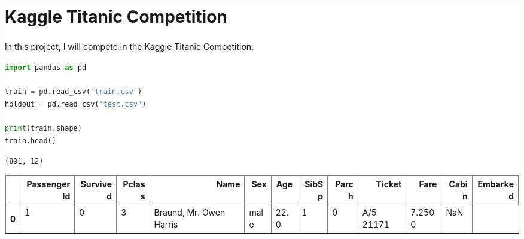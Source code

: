 
# Kaggle Titanic Competition

In this project, I will compete in the Kaggle Titanic Competition. 


```python
import pandas as pd

train = pd.read_csv("train.csv")
holdout = pd.read_csv("test.csv")

print(train.shape)
train.head()
```

    (891, 12)





<div>
<style scoped>
    .dataframe tbody tr th:only-of-type {
        vertical-align: middle;
    }

    .dataframe tbody tr th {
        vertical-align: top;
    }

    .dataframe thead th {
        text-align: right;
    }
</style>
<table border="1" class="dataframe">
  <thead>
    <tr style="text-align: right;">
      <th></th>
      <th>PassengerId</th>
      <th>Survived</th>
      <th>Pclass</th>
      <th>Name</th>
      <th>Sex</th>
      <th>Age</th>
      <th>SibSp</th>
      <th>Parch</th>
      <th>Ticket</th>
      <th>Fare</th>
      <th>Cabin</th>
      <th>Embarked</th>
    </tr>
  </thead>
  <tbody>
    <tr>
      <th>0</th>
      <td>1</td>
      <td>0</td>
      <td>3</td>
      <td>Braund, Mr. Owen Harris</td>
      <td>male</td>
      <td>22.0</td>
      <td>1</td>
      <td>0</td>
      <td>A/5 21171</td>
      <td>7.2500</td>
      <td>NaN</td>